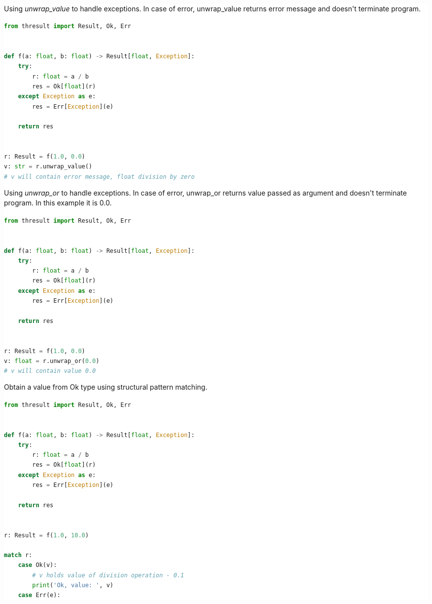 Using *unwrap_value* to handle exceptions.
In case of error, unwrap_value returns error message and doesn't terminate program.
```python
from thresult import Result, Ok, Err


def f(a: float, b: float) -> Result[float, Exception]:
    try:
        r: float = a / b
        res = Ok[float](r)
    except Exception as e:
        res = Err[Exception](e)
    
    return res


r: Result = f(1.0, 0.0)
v: str = r.unwrap_value()
# v will contain error message, float division by zero
```

Using *unwrap_or* to handle exceptions.
In case of error, unwrap_or returns value passed as argument and doesn't terminate program.
In this example it is 0.0.
```python
from thresult import Result, Ok, Err


def f(a: float, b: float) -> Result[float, Exception]:
    try:
        r: float = a / b
        res = Ok[float](r)
    except Exception as e:
        res = Err[Exception](e)
    
    return res


r: Result = f(1.0, 0.0)
v: float = r.unwrap_or(0.0)
# v will contain value 0.0
```

Obtain a value from Ok type using structural pattern matching.
```python
from thresult import Result, Ok, Err


def f(a: float, b: float) -> Result[float, Exception]:
    try:
        r: float = a / b
        res = Ok[float](r)
    except Exception as e:
        res = Err[Exception](e)
    
    return res


r: Result = f(1.0, 10.0)

match r:
    case Ok(v):
        # v holds value of division operation - 0.1
        print('Ok, value: ', v)
    case Err(e):
```

[bsd3-image]: https://img.shields.io/badge/License-BSD_3--Clause-blue.svg
[bsd3-url]: https://opensource.org/licenses/BSD-3-Clause
[build-image]: https://img.shields.io/badge/build-success-brightgreen
[coverage-image]: https://img.shields.io/badge/Coverage-100%25-green
[pypi-project-url]: https://pypi.org/project/thresult/
[stable-ver-image]: https://img.shields.io/pypi/v/thresult?label=stable
[python-ver-image]: https://img.shields.io/pypi/pyversions/thresult.svg?logo=python&logoColor=FBE072
[status-image]: https://img.shields.io/pypi/status/thresult.svg